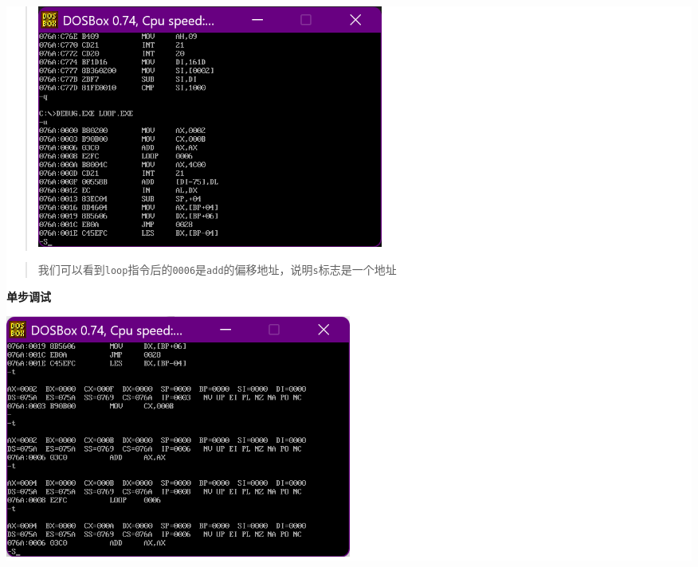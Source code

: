 > <img src="assets/image-20220805141519564.png" alt="image-20220805141519564" style="zoom:67%;" />

> 我们可以看到`loop`指令后的`0006`是`add`的偏移地址，说明`s`标志是一个地址

**单步调试**

<img src="assets/image-20220805141642832.png" alt="image-20220805141642832" style="zoom:67%;" />
